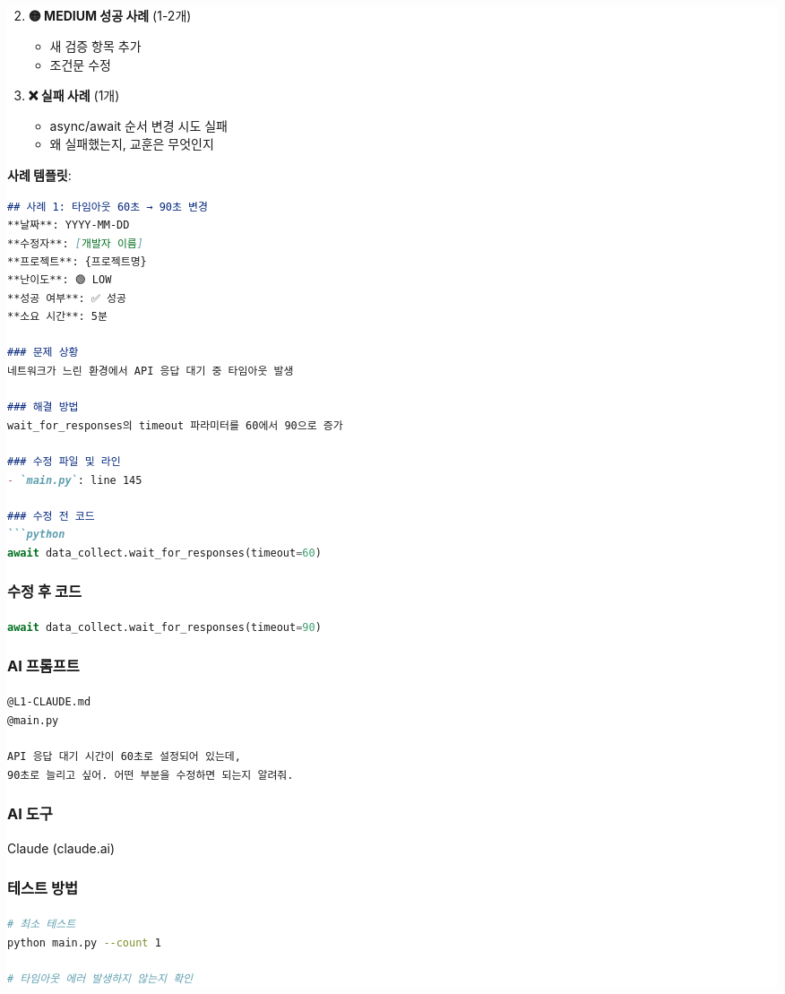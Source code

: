 2. **🟡 MEDIUM 성공 사례** (1-2개)
   - 새 검증 항목 추가
   - 조건문 수정

3. **❌ 실패 사례** (1개)
   - async/await 순서 변경 시도 실패
   - 왜 실패했는지, 교훈은 무엇인지

**사례 템플릿**:
```markdown
## 사례 1: 타임아웃 60초 → 90초 변경
**날짜**: YYYY-MM-DD
**수정자**: [개발자 이름]
**프로젝트**: {프로젝트명}
**난이도**: 🟢 LOW
**성공 여부**: ✅ 성공
**소요 시간**: 5분

### 문제 상황
네트워크가 느린 환경에서 API 응답 대기 중 타임아웃 발생

### 해결 방법
wait_for_responses의 timeout 파라미터를 60에서 90으로 증가

### 수정 파일 및 라인
- `main.py`: line 145

### 수정 전 코드
```python
await data_collect.wait_for_responses(timeout=60)
```

### 수정 후 코드
```python
await data_collect.wait_for_responses(timeout=90)
```

### AI 프롬프트
```
@L1-CLAUDE.md
@main.py

API 응답 대기 시간이 60초로 설정되어 있는데,
90초로 늘리고 싶어. 어떤 부분을 수정하면 되는지 알려줘.
```

### AI 도구
Claude (claude.ai)

### 테스트 방법
```bash
# 최소 테스트
python main.py --count 1

# 타임아웃 에러 발생하지 않는지 확인
```
